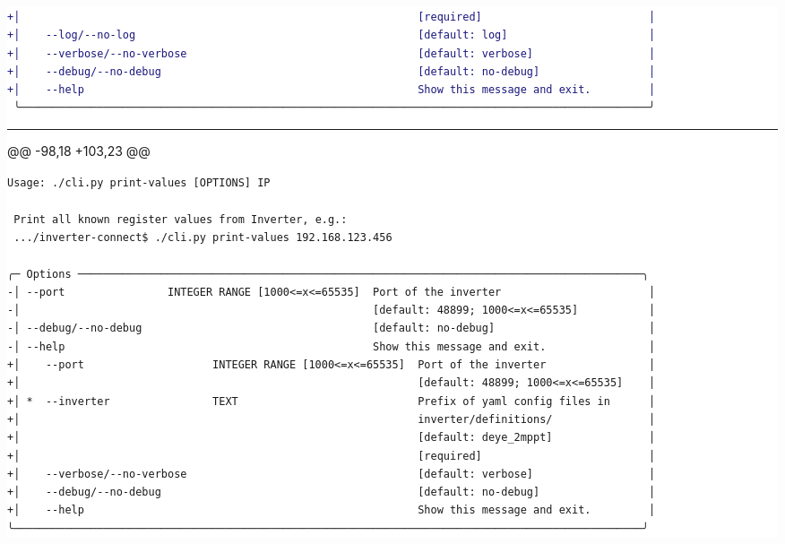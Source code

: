 ```diff
+│                                                              [required]                          │
+│    --log/--no-log                                            [default: log]                      │
+│    --verbose/--no-verbose                                    [default: verbose]                  │
+│    --debug/--no-debug                                        [default: no-debug]                 │
+│    --help                                                    Show this message and exit.         │
 ╰──────────────────────────────────────────────────────────────────────────────────────────────────╯
 ```
 [comment]: <> (✂✂✂ auto generated publish-loop help end ✂✂✂)
 
 
 ----
 
@@ -98,18 +103,23 @@
 ```
 Usage: ./cli.py print-values [OPTIONS] IP
 
  Print all known register values from Inverter, e.g.:
  .../inverter-connect$ ./cli.py print-values 192.168.123.456
 
 ╭─ Options ────────────────────────────────────────────────────────────────────────────────────────╮
-│ --port                INTEGER RANGE [1000<=x<=65535]  Port of the inverter                       │
-│                                                       [default: 48899; 1000<=x<=65535]           │
-│ --debug/--no-debug                                    [default: no-debug]                        │
-│ --help                                                Show this message and exit.                │
+│    --port                    INTEGER RANGE [1000<=x<=65535]  Port of the inverter                │
+│                                                              [default: 48899; 1000<=x<=65535]    │
+│ *  --inverter                TEXT                            Prefix of yaml config files in      │
+│                                                              inverter/definitions/               │
+│                                                              [default: deye_2mppt]               │
+│                                                              [required]                          │
+│    --verbose/--no-verbose                                    [default: verbose]                  │
+│    --debug/--no-debug                                        [default: no-debug]                 │
+│    --help                                                    Show this message and exit.         │
 ╰──────────────────────────────────────────────────────────────────────────────────────────────────╯
 ```
 [comment]: <> (✂✂✂ auto generated print-values help end ✂✂✂)
 

 [comment]: <> (✂✂✂ auto generated print-at-commands help end ✂✂✂)
 [comment]: <> (✂✂✂ auto generated read-register help end ✂✂✂)
 [comment]: <> (✂✂✂ auto generated print-at-commands help end ✂✂✂)
 [comment]: <> (✂✂✂ auto generated read-register help end ✂✂✂)
 [comment]: <> (✂✂✂ auto generated print-at-commands help end ✂✂✂)
 [comment]: <> (✂✂✂ auto generated read-register help end ✂✂✂)